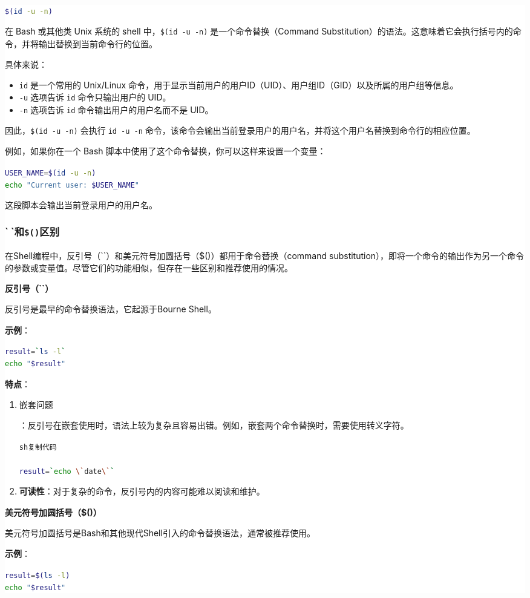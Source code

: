 ```bash
$(id -u -n)
```

在 Bash 或其他类 Unix 系统的 shell 中，`$(id -u -n)` 是一个命令替换（Command Substitution）的语法。这意味着它会执行括号内的命令，并将输出替换到当前命令行的位置。

具体来说：

- `id` 是一个常用的 Unix/Linux 命令，用于显示当前用户的用户ID（UID）、用户组ID（GID）以及所属的用户组等信息。
- `-u` 选项告诉 `id` 命令只输出用户的 UID。
- `-n` 选项告诉 `id` 命令输出用户的用户名而不是 UID。

因此，`$(id -u -n)` 会执行 `id -u -n` 命令，该命令会输出当前登录用户的用户名，并将这个用户名替换到命令行的相应位置。

例如，如果你在一个 Bash 脚本中使用了这个命令替换，你可以这样来设置一个变量：

```bash
USER_NAME=$(id -u -n)  
echo "Current user: $USER_NAME"
```

这段脚本会输出当前登录用户的用户名。



### \` \`和`$()`区别

在Shell编程中，反引号（``）和美元符号加圆括号（$()）都用于命令替换（command substitution），即将一个命令的输出作为另一个命令的参数或变量值。尽管它们的功能相似，但存在一些区别和推荐使用的情况。

**反引号（``）**

反引号是最早的命令替换语法，它起源于Bourne Shell。

**示例**：

```sh
result=`ls -l`  
echo "$result"
```

**特点**：

1. 嵌套问题

   ：反引号在嵌套使用时，语法上较为复杂且容易出错。例如，嵌套两个命令替换时，需要使用转义字符。

   ```sh
   sh复制代码
   
   result=`echo \`date\``
   ```

2. **可读性**：对于复杂的命令，反引号内的内容可能难以阅读和维护。

**美元符号加圆括号（$()）**

美元符号加圆括号是Bash和其他现代Shell引入的命令替换语法，通常被推荐使用。

**示例**：

```sh
result=$(ls -l)  
echo "$result"
```
